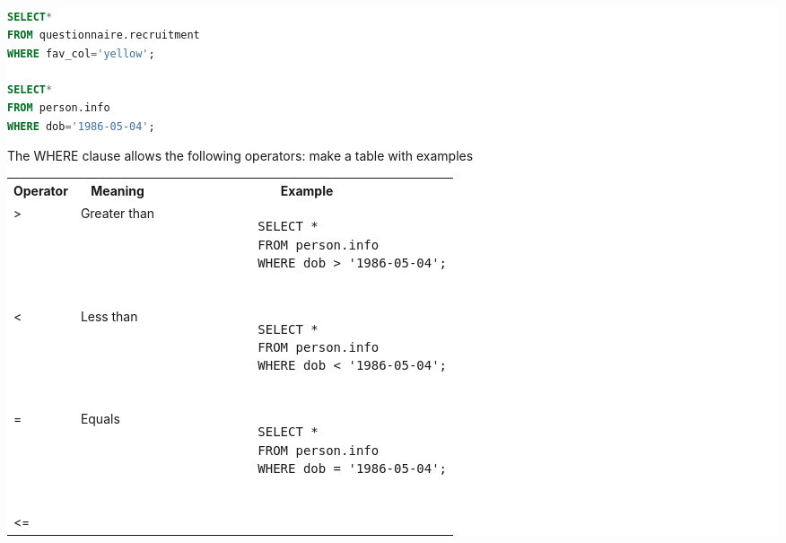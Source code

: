 ```SQL
SELECT*
FROM questionnaire.recruitment
WHERE fav_col='yellow';

SELECT*
FROM person.info
WHERE dob='1986-05-04';
```
The WHERE clause allows the following operators: make a table with examples
<table>
	<tr>
		<th>Operator</th>
		<th>Meaning</th>
		<th>Example</th>
	</tr>
	<tr>
		<td>
			>
		</td>
		<td>
			Greater than
		</td>
		<td>
			<pre lang="sql">
			SELECT *
			FROM person.info
			WHERE dob > '1986-05-04';
			</pre>
		</td>
	</tr>
	<tr>
		<td>
			<
		</td>
		<td>
			Less than
		</td>
		<td>
			<pre lang="sql">
			SELECT *
			FROM person.info
			WHERE dob < '1986-05-04';
			</pre>
		</td>
	</tr>	
	<tr>
		<td>
			=
		</td>
		<td>
			Equals
		</td>
		<td>
			<pre lang="sql">
			SELECT *
			FROM person.info
			WHERE dob = '1986-05-04';
			</pre>
		</td>
	</tr>
	<tr>
		<td>
			<=